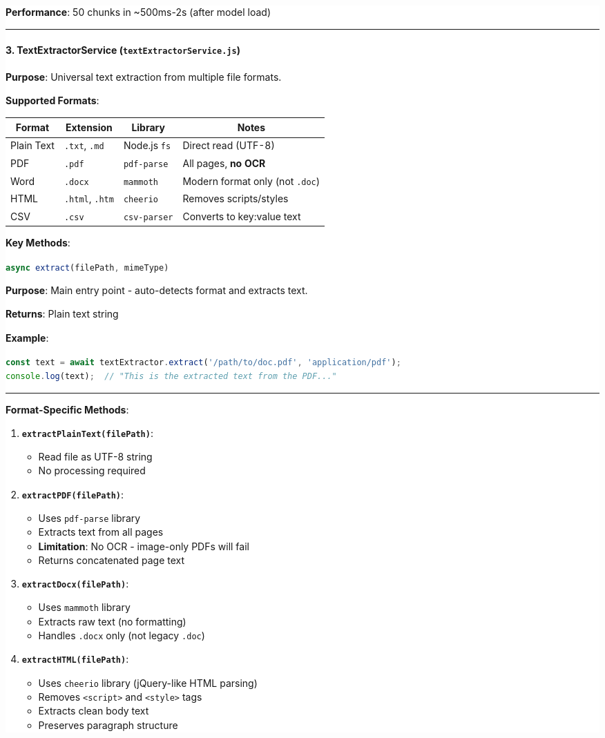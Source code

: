 **Performance**: 50 chunks in ~500ms-2s (after model load)

---

#### **3. TextExtractorService** (`textExtractorService.js`)

**Purpose**: Universal text extraction from multiple file formats.

**Supported Formats**:

| Format | Extension | Library | Notes |
|--------|-----------|---------|-------|
| Plain Text | `.txt`, `.md` | Node.js `fs` | Direct read (UTF-8) |
| PDF | `.pdf` | `pdf-parse` | All pages, **no OCR** |
| Word | `.docx` | `mammoth` | Modern format only (not `.doc`) |
| HTML | `.html`, `.htm` | `cheerio` | Removes scripts/styles |
| CSV | `.csv` | `csv-parser` | Converts to key:value text |

**Key Methods**:

```javascript
async extract(filePath, mimeType)
```

**Purpose**: Main entry point - auto-detects format and extracts text.

**Returns**: Plain text string

**Example**:
```javascript
const text = await textExtractor.extract('/path/to/doc.pdf', 'application/pdf');
console.log(text);  // "This is the extracted text from the PDF..."
```

---

**Format-Specific Methods**:

1. **`extractPlainText(filePath)`**:
   - Read file as UTF-8 string
   - No processing required

2. **`extractPDF(filePath)`**:
   - Uses `pdf-parse` library
   - Extracts text from all pages
   - **Limitation**: No OCR - image-only PDFs will fail
   - Returns concatenated page text

3. **`extractDocx(filePath)`**:
   - Uses `mammoth` library
   - Extracts raw text (no formatting)
   - Handles `.docx` only (not legacy `.doc`)

4. **`extractHTML(filePath)`**:
   - Uses `cheerio` library (jQuery-like HTML parsing)
   - Removes `<script>` and `<style>` tags
   - Extracts clean body text
   - Preserves paragraph structure
